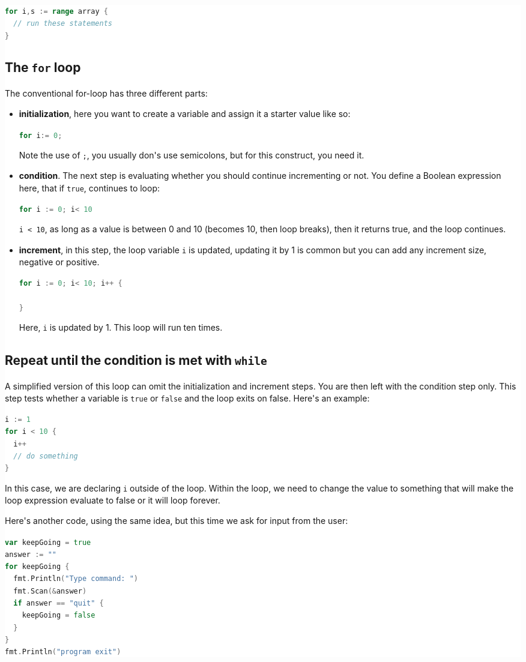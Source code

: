   ```go
  for i,s := range array {
    // run these statements
  }
  ```

## The `for` loop

The conventional for-loop has three different parts:

- **initialization**, here you want to create a variable and assign it a starter value like so:

  ```go
  for i:= 0;
  ```

  Note the use of `;`, you usually don's use semicolons, but for this construct, you need it.

- **condition**. The next step is evaluating whether you should continue incrementing or not. You define a Boolean expression here, that if `true`, continues to loop:

  ```go
  for i := 0; i< 10
  ```

  `i < 10`, as long as a value is between 0 and 10 (becomes 10, then loop breaks), then it returns true, and the loop continues.

- **increment**, in this step, the loop variable `i` is updated, updating it by 1 is common but you can add any increment size, negative or positive.

  ```go
  for i := 0; i< 10; i++ {

  }
  ```

  Here, `i` is updated by 1. This loop will run ten times.

## Repeat until the condition is met with `while`

A simplified version of this loop can omit the initialization and increment steps. You are then left with the condition step only. This step tests whether a variable is `true` or `false` and the loop exits on false. Here's an example:

```go
i := 1
for i < 10 {
  i++
  // do something
}
```

In this case, we are declaring `i` outside of the loop. Within the loop, we need to change the value to something that will make the loop expression evaluate to false or it will loop forever.

Here's another code, using the same idea, but this time we ask for input from the user:

```go
var keepGoing = true
answer := ""
for keepGoing {
  fmt.Println("Type command: ")
  fmt.Scan(&answer)
  if answer == "quit" {
    keepGoing = false
  }
}
fmt.Println("program exit")
```
